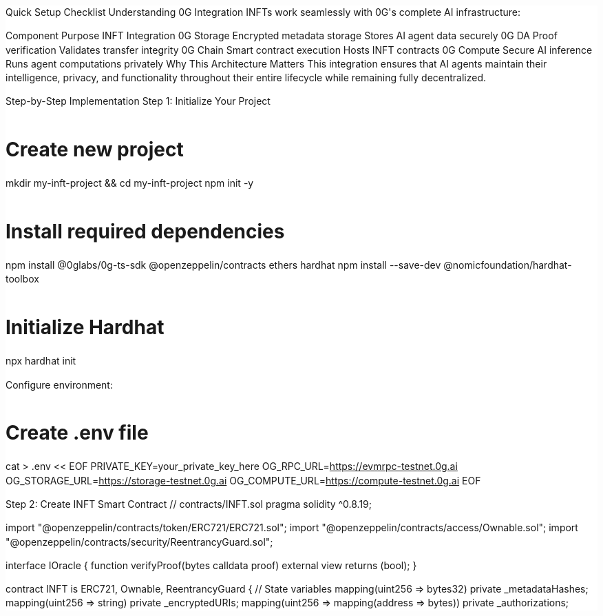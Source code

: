 Quick Setup Checklist
Understanding 0G Integration
INFTs work seamlessly with 0G's complete AI infrastructure:

Component	Purpose	INFT Integration
0G Storage	Encrypted metadata storage	Stores AI agent data securely
0G DA	Proof verification	Validates transfer integrity
0G Chain	Smart contract execution	Hosts INFT contracts
0G Compute	Secure AI inference	Runs agent computations privately
Why This Architecture Matters
This integration ensures that AI agents maintain their intelligence, privacy, and functionality throughout their entire lifecycle while remaining fully decentralized.

Step-by-Step Implementation
Step 1: Initialize Your Project
# Create new project
mkdir my-inft-project && cd my-inft-project
npm init -y

# Install required dependencies
npm install @0glabs/0g-ts-sdk @openzeppelin/contracts ethers hardhat
npm install --save-dev @nomicfoundation/hardhat-toolbox

# Initialize Hardhat
npx hardhat init

Configure environment:

# Create .env file
cat > .env << EOF
PRIVATE_KEY=your_private_key_here
OG_RPC_URL=https://evmrpc-testnet.0g.ai
OG_STORAGE_URL=https://storage-testnet.0g.ai
OG_COMPUTE_URL=https://compute-testnet.0g.ai
EOF

Step 2: Create INFT Smart Contract
// contracts/INFT.sol
pragma solidity ^0.8.19;

import "@openzeppelin/contracts/token/ERC721/ERC721.sol";
import "@openzeppelin/contracts/access/Ownable.sol";
import "@openzeppelin/contracts/security/ReentrancyGuard.sol";

interface IOracle {
    function verifyProof(bytes calldata proof) external view returns (bool);
}

contract INFT is ERC721, Ownable, ReentrancyGuard {
    // State variables
    mapping(uint256 => bytes32) private _metadataHashes;
    mapping(uint256 => string) private _encryptedURIs;
    mapping(uint256 => mapping(address => bytes)) private _authorizations;
    